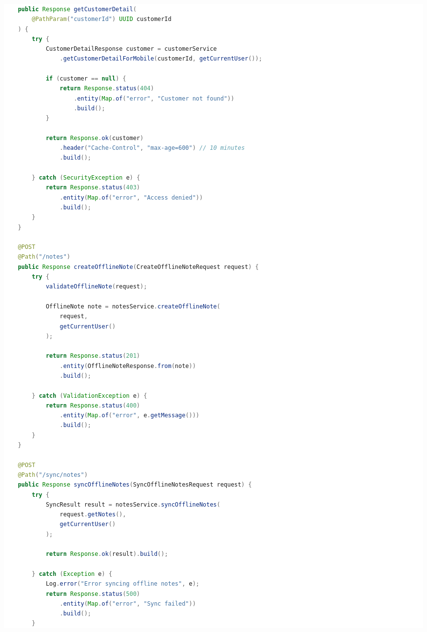 ```java
    public Response getCustomerDetail(
        @PathParam("customerId") UUID customerId
    ) {
        try {
            CustomerDetailResponse customer = customerService
                .getCustomerDetailForMobile(customerId, getCurrentUser());
            
            if (customer == null) {
                return Response.status(404)
                    .entity(Map.of("error", "Customer not found"))
                    .build();
            }
            
            return Response.ok(customer)
                .header("Cache-Control", "max-age=600") // 10 minutes
                .build();
                
        } catch (SecurityException e) {
            return Response.status(403)
                .entity(Map.of("error", "Access denied"))
                .build();
        }
    }
    
    @POST
    @Path("/notes")
    public Response createOfflineNote(CreateOfflineNoteRequest request) {
        try {
            validateOfflineNote(request);
            
            OfflineNote note = notesService.createOfflineNote(
                request,
                getCurrentUser()
            );
            
            return Response.status(201)
                .entity(OfflineNoteResponse.from(note))
                .build();
                
        } catch (ValidationException e) {
            return Response.status(400)
                .entity(Map.of("error", e.getMessage()))
                .build();
        }
    }
    
    @POST
    @Path("/sync/notes")
    public Response syncOfflineNotes(SyncOfflineNotesRequest request) {
        try {
            SyncResult result = notesService.syncOfflineNotes(
                request.getNotes(),
                getCurrentUser()
            );
            
            return Response.ok(result).build();
            
        } catch (Exception e) {
            Log.error("Error syncing offline notes", e);
            return Response.status(500)
                .entity(Map.of("error", "Sync failed"))
                .build();
        }
```